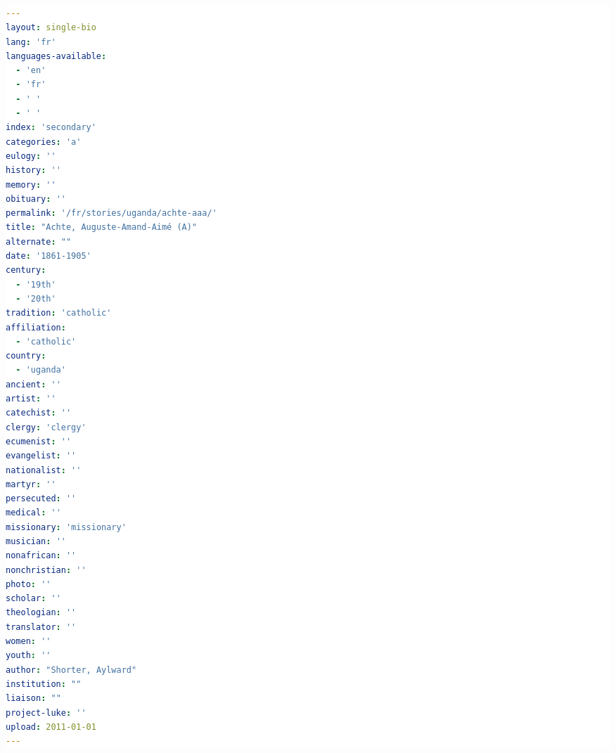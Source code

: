 ```yaml
---
layout: single-bio
lang: 'fr'
languages-available:
  - 'en'
  - 'fr'
  - ' '
  - ' '
index: 'secondary'
categories: 'a'
eulogy: ''
history: ''
memory: ''
obituary: ''
permalink: '/fr/stories/uganda/achte-aaa/'
title: "Achte, Auguste-Amand-Aimé (A)"
alternate: ""
date: '1861-1905'
century:
  - '19th'
  - '20th'
tradition: 'catholic'
affiliation:
  - 'catholic'
country:
  - 'uganda'
ancient: ''
artist: ''
catechist: ''
clergy: 'clergy'
ecumenist: ''
evangelist: ''
nationalist: ''
martyr: ''
persecuted: ''
medical: ''
missionary: 'missionary'
musician: ''
nonafrican: ''
nonchristian: ''
photo: ''
scholar: ''
theologian: ''
translator: ''
women: ''
youth: ''
author: "Shorter, Aylward"
institution: ""
liaison: ""
project-luke: ''
upload: 2011-01-01
---
```
